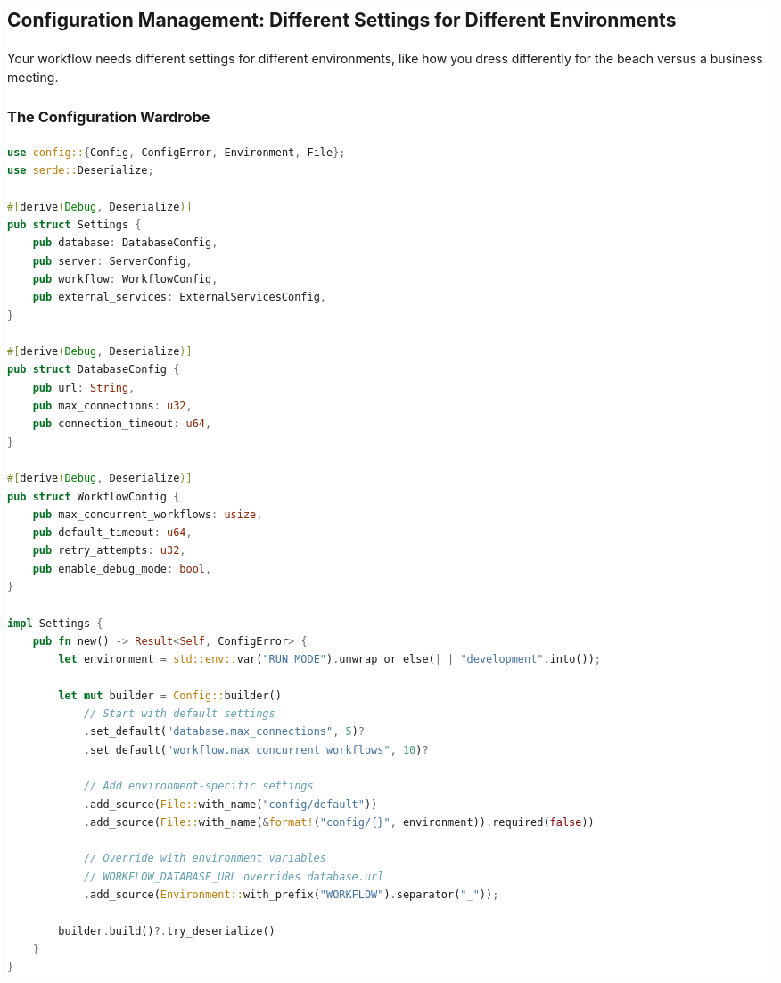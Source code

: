 ## Configuration Management: Different Settings for Different Environments

Your workflow needs different settings for different environments, like how you dress differently for the beach versus a business meeting.

### The Configuration Wardrobe

```rust
use config::{Config, ConfigError, Environment, File};
use serde::Deserialize;

#[derive(Debug, Deserialize)]
pub struct Settings {
    pub database: DatabaseConfig,
    pub server: ServerConfig,
    pub workflow: WorkflowConfig,
    pub external_services: ExternalServicesConfig,
}

#[derive(Debug, Deserialize)]
pub struct DatabaseConfig {
    pub url: String,
    pub max_connections: u32,
    pub connection_timeout: u64,
}

#[derive(Debug, Deserialize)]
pub struct WorkflowConfig {
    pub max_concurrent_workflows: usize,
    pub default_timeout: u64,
    pub retry_attempts: u32,
    pub enable_debug_mode: bool,
}

impl Settings {
    pub fn new() -> Result<Self, ConfigError> {
        let environment = std::env::var("RUN_MODE").unwrap_or_else(|_| "development".into());
        
        let mut builder = Config::builder()
            // Start with default settings
            .set_default("database.max_connections", 5)?
            .set_default("workflow.max_concurrent_workflows", 10)?
            
            // Add environment-specific settings
            .add_source(File::with_name("config/default"))
            .add_source(File::with_name(&format!("config/{}", environment)).required(false))
            
            // Override with environment variables
            // WORKFLOW_DATABASE_URL overrides database.url
            .add_source(Environment::with_prefix("WORKFLOW").separator("_"));
        
        builder.build()?.try_deserialize()
    }
}
```
